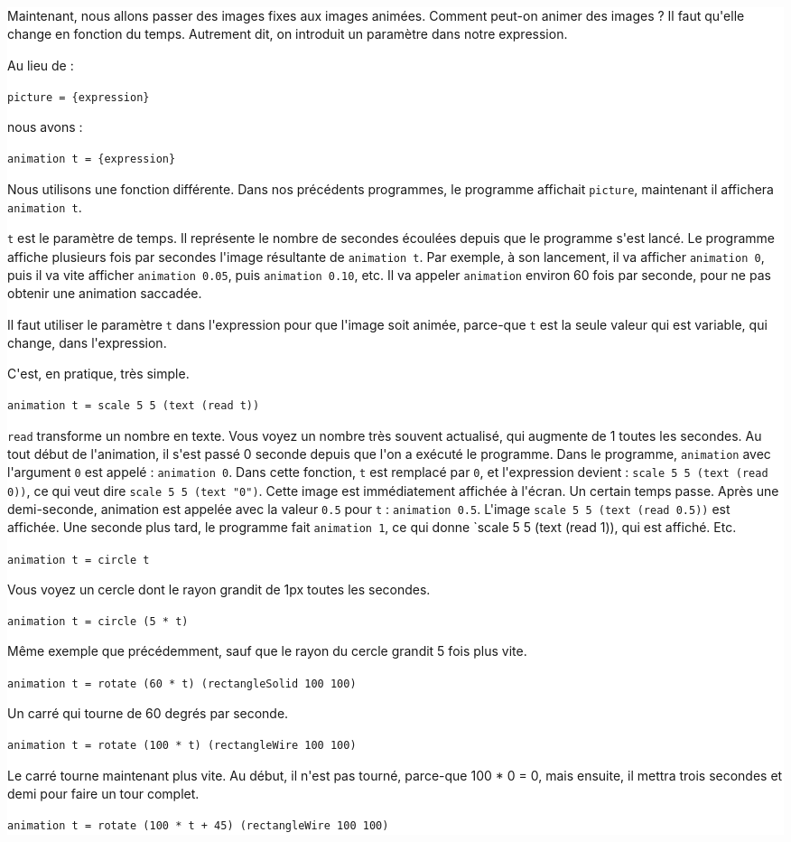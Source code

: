 Maintenant, nous allons passer des images fixes aux images animées.
Comment peut-on animer des images ? Il faut qu'elle change en fonction du temps. Autrement dit, on introduit un paramètre dans notre expression.

Au lieu de :

	picture = {expression}

nous avons :

	animation t = {expression}

Nous utilisons une fonction différente. Dans nos précédents programmes, le programme affichait `picture`, maintenant il affichera `animation t`.

`t` est le paramètre de temps. Il représente le nombre de secondes écoulées depuis que le programme s'est lancé.
Le programme affiche plusieurs fois par secondes l'image résultante de `animation t`.
Par exemple, à son lancement, il va afficher `animation 0`, puis il va vite afficher `animation 0.05`, puis `animation 0.10`, etc. Il va appeler `animation` environ 60 fois par seconde, pour ne pas obtenir une animation saccadée.

Il faut utiliser le paramètre `t` dans l'expression pour que l'image soit animée, parce-que `t` est la seule valeur qui est variable, qui change, dans l'expression.

C'est, en pratique, très simple.

	animation t = scale 5 5 (text (read t))

`read` transforme un nombre en texte.
Vous voyez un nombre très souvent actualisé, qui augmente de 1 toutes les secondes.
Au tout début de l'animation, il s'est passé 0 seconde depuis que l'on a exécuté le programme. Dans le programme, `animation` avec l'argument `0` est appelé : `animation 0`. Dans cette fonction, `t` est remplacé par `0`, et l'expression devient : `scale 5 5 (text (read 0))`, ce qui veut dire `scale 5 5 (text "0")`. Cette image est immédiatement affichée à l'écran.
Un certain temps passe. Après une demi-seconde, animation est appelée avec la valeur `0.5` pour `t` : `animation 0.5`. L'image `scale 5 5 (text (read 0.5))` est affichée.
Une seconde plus tard, le programme fait `animation 1`, ce qui donne `scale 5 5 (text (read 1)), qui est affiché.
Etc.

	animation t = circle t

Vous voyez un cercle dont le rayon grandit de 1px toutes les secondes.

	animation t = circle (5 * t)

Même exemple que précédemment, sauf que le rayon du cercle grandit 5 fois plus vite.

	animation t = rotate (60 * t) (rectangleSolid 100 100)

Un carré qui tourne de 60 degrés par seconde.

	animation t = rotate (100 * t) (rectangleWire 100 100)

Le carré tourne maintenant plus vite. Au début, il n'est pas tourné, parce-que 100 * 0 = 0, mais ensuite, il mettra trois secondes et demi pour faire un tour complet.

	animation t = rotate (100 * t + 45) (rectangleWire 100 100)
